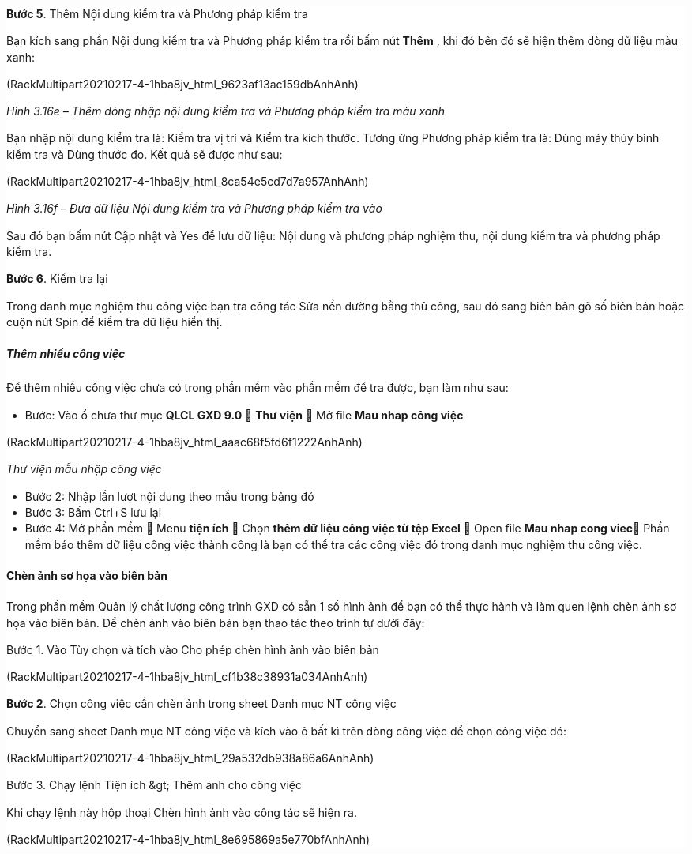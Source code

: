 **Bước 5**. Thêm Nội dung kiểm tra và Phương pháp kiểm tra

Bạn kích sang phần Nội dung kiểm tra và Phương pháp kiểm tra rồi bấm nút **Thêm** , khi đó bên đó sẽ hiện thêm dòng dữ liệu màu xanh:

(RackMultipart20210217-4-1hba8jv_html_9623af13ac159dbAnhAnh)

_Hình 3.16e – Thêm dòng nhập nội dung kiểm tra và Phương pháp kiểm tra màu xanh_

Bạn nhập nội dung kiểm tra là: Kiểm tra vị trí và Kiểm tra kích thước. Tương ứng Phương pháp kiểm tra là: Dùng máy thủy bình kiểm tra và Dùng thước đo. Kết quả sẽ được như sau:

(RackMultipart20210217-4-1hba8jv_html_8ca54e5cd7d7a957AnhAnh)

_Hình 3.16f – Đưa dữ liệu Nội dung kiểm tra và Phương pháp kiểm tra vào_

Sau đó bạn bấm nút Cập nhật và Yes để lưu dữ liệu: Nội dung và phương pháp nghiệm thu, nội dung kiểm tra và phương pháp kiểm tra.

**Bước 6**. Kiểm tra lại

Trong danh mục nghiệm thu công việc bạn tra công tác Sửa nền đường bằng thủ công, sau đó sang biên bản gõ số biên bản hoặc cuộn nút Spin để kiểm tra dữ liệu hiển thị.

##### Thêm nhiều công việc

Để thêm nhiều công việc chưa có trong phần mềm vào phần mềm để tra được, bạn làm như sau:

- Bước: Vào ổ chưa thư mục **QLCL GXD 9.0**  ****  **Thư viện**  Mở file **Mau nhap công việc**

(RackMultipart20210217-4-1hba8jv_html_aaac68f5fd6f1222AnhAnh)

_Thư viện mẫu nhập công việc_

- Bước 2: Nhập lần lượt nội dung theo mẫu trong bảng đó
- Bước 3: Bấm Ctrl+S lưu lại
- Bước 4: Mở phần mềm  Menu **tiện ích**  Chọn **thêm dữ liệu công việc từ tệp Excel**  Open file **Mau nhap cong viec** Phần mềm báo thêm dữ liệu công việc thành công là bạn có thể tra các công việc đó trong danh mục nghiệm thu công việc.

#### Chèn ảnh sơ họa vào biên bản

Trong phần mềm Quản lý chất lượng công trình GXD có sẵn 1 số hình ảnh để bạn có thể thực hành và làm quen lệnh chèn ảnh sơ họa vào biên bản. Để chèn ảnh vào biên bản bạn thao tác theo trình tự dưới đây:

Bước 1. Vào Tùy chọn và tích vào Cho phép chèn hình ảnh vào biên bản

(RackMultipart20210217-4-1hba8jv_html_cf1b38c38931a034AnhAnh)

**Bước 2**. Chọn công việc cần chèn ảnh trong sheet Danh mục NT công việc

Chuyển sang sheet Danh mục NT công việc và kích vào ô bất kì trên dòng công việc để chọn công việc đó:

(RackMultipart20210217-4-1hba8jv_html_29a532db938a86a6AnhAnh)

Bước 3. Chạy lệnh Tiện ích \&gt; Thêm ảnh cho công việc

Khi chạy lệnh này hộp thoại Chèn hình ảnh vào công tác sẽ hiện ra.

(RackMultipart20210217-4-1hba8jv_html_8e695869a5e770bfAnhAnh)
